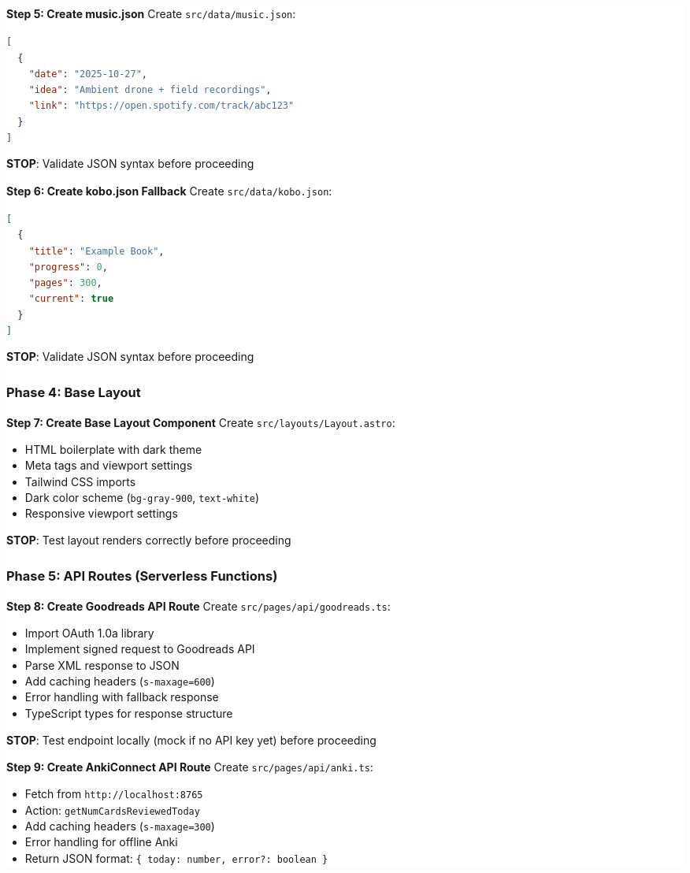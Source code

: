 **Step 5: Create music.json**
Create `src/data/music.json`:
```json
[
  {
    "date": "2025-10-27",
    "idea": "Ambient drone + field recordings",
    "link": "https://open.spotify.com/track/abc123"
  }
]
```
**STOP**: Validate JSON syntax before proceeding

**Step 6: Create kobo.json Fallback**
Create `src/data/kobo.json`:
```json
[
  {
    "title": "Example Book",
    "progress": 0,
    "pages": 300,
    "current": true
  }
]
```
**STOP**: Validate JSON syntax before proceeding

### **Phase 4: Base Layout**

**Step 7: Create Base Layout Component**
Create `src/layouts/Layout.astro`:
- HTML boilerplate with dark theme
- Meta tags and viewport settings
- Tailwind CSS imports
- Dark color scheme (`bg-gray-900`, `text-white`)
- Responsive viewport settings

**STOP**: Test layout renders correctly before proceeding

### **Phase 5: API Routes (Serverless Functions)**

**Step 8: Create Goodreads API Route**
Create `src/pages/api/goodreads.ts`:
- Import OAuth 1.0a library
- Implement signed request to Goodreads API
- Parse XML response to JSON
- Add caching headers (`s-maxage=600`)
- Error handling with fallback response
- TypeScript types for response structure

**STOP**: Test endpoint locally (mock if no API key yet) before proceeding

**Step 9: Create AnkiConnect API Route**
Create `src/pages/api/anki.ts`:
- Fetch from `http://localhost:8765`
- Action: `getNumCardsReviewedToday`
- Add caching headers (`s-maxage=300`)
- Error handling for offline Anki
- Return JSON format: `{ today: number, error?: boolean }`
